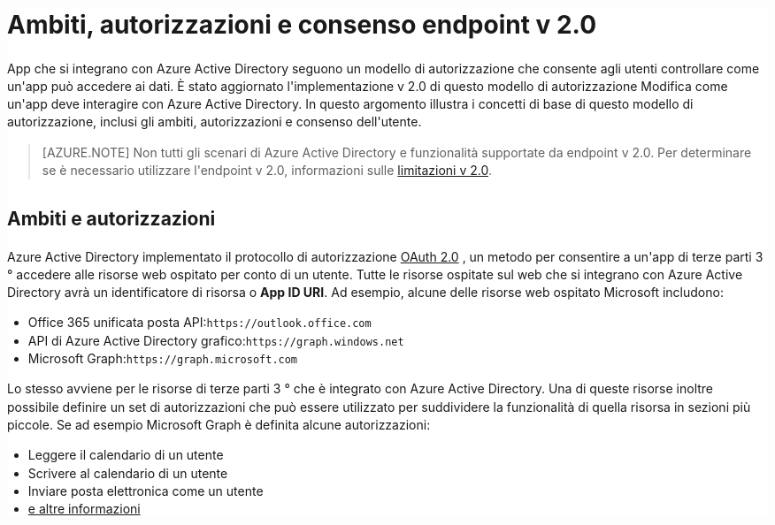 <properties
    pageTitle="Azure Active Directory v 2.0 ambiti, autorizzazioni e consenso | Microsoft Azure"
    description="Descrizione dell'autorizzazione nell'endpoint v 2.0 Azure Active Directory, inclusi gli ambiti, autorizzazioni e consenso dell'utente."
    services="active-directory"
    documentationCenter=""
    authors="dstrockis"
    manager="mbaldwin"
    editor=""/>

<tags
    ms.service="active-directory"
    ms.workload="identity"
    ms.tgt_pltfrm="na"
    ms.devlang="na"
    ms.topic="article"
    ms.date="09/30/2016"
    ms.author="dastrock"/>

# <a name="scopes-permissions--consent-in-the-v20-endpoint"></a>Ambiti, autorizzazioni e consenso endpoint v 2.0

App che si integrano con Azure Active Directory seguono un modello di autorizzazione che consente agli utenti controllare come un'app può accedere ai dati.  È stato aggiornato l'implementazione v 2.0 di questo modello di autorizzazione Modifica come un'app deve interagire con Azure Active Directory.  In questo argomento illustra i concetti di base di questo modello di autorizzazione, inclusi gli ambiti, autorizzazioni e consenso dell'utente.

> [AZURE.NOTE]
    Non tutti gli scenari di Azure Active Directory e funzionalità supportate da endpoint v 2.0.  Per determinare se è necessario utilizzare l'endpoint v 2.0, informazioni sulle [limitazioni v 2.0](active-directory-v2-limitations.md).

## <a name="scopes--permissions"></a>Ambiti e autorizzazioni

Azure Active Directory implementato il protocollo di autorizzazione [OAuth 2.0](active-directory-v2-protocols.md) , un metodo per consentire a un'app di terze parti 3 ° accedere alle risorse web ospitato per conto di un utente.  Tutte le risorse ospitate sul web che si integrano con Azure Active Directory avrà un identificatore di risorsa o **App ID URI**.  Ad esempio, alcune delle risorse web ospitato Microsoft includono:

- Office 365 unificata posta API:`https://outlook.office.com`
- API di Azure Active Directory grafico:`https://graph.windows.net`
- Microsoft Graph:`https://graph.microsoft.com`

Lo stesso avviene per le risorse di terze parti 3 ° che è integrato con Azure Active Directory.  Una di queste risorse inoltre possibile definire un set di autorizzazioni che può essere utilizzato per suddividere la funzionalità di quella risorsa in sezioni più piccole.  Se ad esempio Microsoft Graph è definita alcune autorizzazioni:

- Leggere il calendario di un utente
- Scrivere al calendario di un utente
- Inviare posta elettronica come un utente
- [e altre informazioni](https://graph.microsoft.io)
